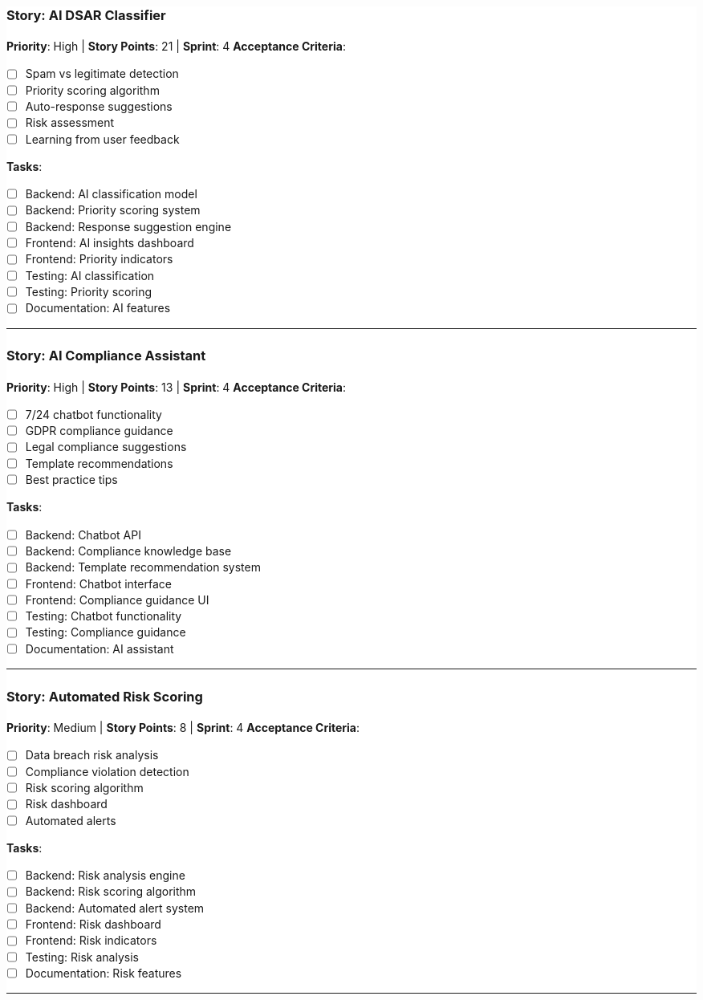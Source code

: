 ### Story: AI DSAR Classifier
**Priority**: High | **Story Points**: 21 | **Sprint**: 4
**Acceptance Criteria**:
- [ ] Spam vs legitimate detection
- [ ] Priority scoring algorithm
- [ ] Auto-response suggestions
- [ ] Risk assessment
- [ ] Learning from user feedback

**Tasks**:
- [ ] Backend: AI classification model
- [ ] Backend: Priority scoring system
- [ ] Backend: Response suggestion engine
- [ ] Frontend: AI insights dashboard
- [ ] Frontend: Priority indicators
- [ ] Testing: AI classification
- [ ] Testing: Priority scoring
- [ ] Documentation: AI features

---

### Story: AI Compliance Assistant
**Priority**: High | **Story Points**: 13 | **Sprint**: 4
**Acceptance Criteria**:
- [ ] 7/24 chatbot functionality
- [ ] GDPR compliance guidance
- [ ] Legal compliance suggestions
- [ ] Template recommendations
- [ ] Best practice tips

**Tasks**:
- [ ] Backend: Chatbot API
- [ ] Backend: Compliance knowledge base
- [ ] Backend: Template recommendation system
- [ ] Frontend: Chatbot interface
- [ ] Frontend: Compliance guidance UI
- [ ] Testing: Chatbot functionality
- [ ] Testing: Compliance guidance
- [ ] Documentation: AI assistant

---

### Story: Automated Risk Scoring
**Priority**: Medium | **Story Points**: 8 | **Sprint**: 4
**Acceptance Criteria**:
- [ ] Data breach risk analysis
- [ ] Compliance violation detection
- [ ] Risk scoring algorithm
- [ ] Risk dashboard
- [ ] Automated alerts

**Tasks**:
- [ ] Backend: Risk analysis engine
- [ ] Backend: Risk scoring algorithm
- [ ] Backend: Automated alert system
- [ ] Frontend: Risk dashboard
- [ ] Frontend: Risk indicators
- [ ] Testing: Risk analysis
- [ ] Documentation: Risk features

---